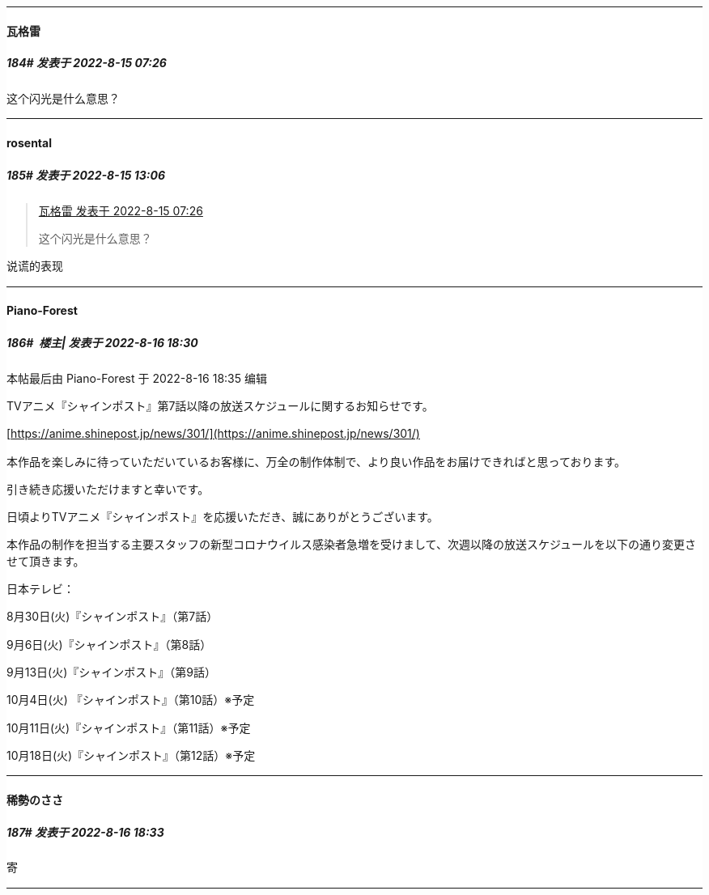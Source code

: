 *****

####  瓦格雷  
##### 184#       发表于 2022-8-15 07:26

这个闪光是什么意思？

*****

####  rosental  
##### 185#       发表于 2022-8-15 13:06

<blockquote><a href="httphttps://bbs.saraba1st.com/2b/forum.php?mod=redirect&amp;goto=findpost&amp;pid=57068692&amp;ptid=2034045" target="_blank">瓦格雷 发表于 2022-8-15 07:26</a>

这个闪光是什么意思？</blockquote>
说谎的表现

*****

####  Piano-Forest  
##### 186#         楼主| 发表于 2022-8-16 18:30

 本帖最后由 Piano-Forest 于 2022-8-16 18:35 编辑 

TVアニメ『シャインポスト』第7話以降の放送スケジュールに関するお知らせです。

[https://anime.shinepost.jp/news/301/](https://anime.shinepost.jp/news/301/)

本作品を楽しみに待っていただいているお客様に、万全の制作体制で、より良い作品をお届けできればと思っております。

引き続き応援いただけますと幸いです。

日頃よりTVアニメ『シャインポスト』を応援いただき、誠にありがとうございます。

本作品の制作を担当する主要スタッフの新型コロナウイルス感染者急増を受けまして、次週以降の放送スケジュールを以下の通り変更させて頂きます。

日本テレビ：

8月30日(火)『シャインポスト』（第7話）

9月6日(火)『シャインポスト』（第8話）

9月13日(火)『シャインポスト』（第9話）

10月4日(火) 『シャインポスト』（第10話）※予定

10月11日(火)『シャインポスト』（第11話）※予定

10月18日(火)『シャインポスト』（第12話）※予定

*****

####  稀勢のささ  
##### 187#       发表于 2022-8-16 18:33

寄

*****
